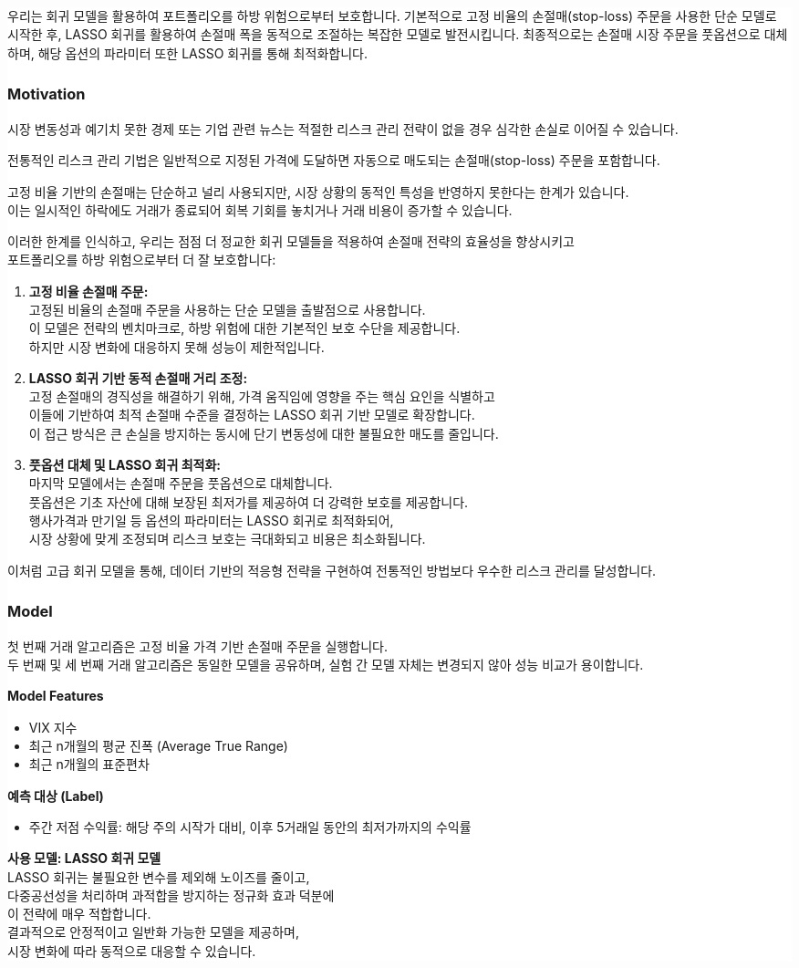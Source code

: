 우리는 회귀 모델을 활용하여 포트폴리오를 하방 위험으로부터 보호합니다.
기본적으로 고정 비율의 손절매(stop-loss) 주문을 사용한 단순 모델로 시작한 후,
LASSO 회귀를 활용하여 손절매 폭을 동적으로 조절하는 복잡한 모델로 발전시킵니다.
최종적으로는 손절매 시장 주문을 풋옵션으로 대체하며,
해당 옵션의 파라미터 또한 LASSO 회귀를 통해 최적화합니다.


### Motivation

시장 변동성과 예기치 못한 경제 또는 기업 관련 뉴스는 적절한 리스크 관리 전략이 없을 경우 심각한 손실로 이어질 수 있습니다.

전통적인 리스크 관리 기법은 일반적으로 지정된 가격에 도달하면 자동으로 매도되는 손절매(stop-loss) 주문을 포함합니다.

고정 비율 기반의 손절매는 단순하고 널리 사용되지만, 시장 상황의 동적인 특성을 반영하지 못한다는 한계가 있습니다.  
이는 일시적인 하락에도 거래가 종료되어 회복 기회를 놓치거나 거래 비용이 증가할 수 있습니다.

이러한 한계를 인식하고, 우리는 점점 더 정교한 회귀 모델들을 적용하여 손절매 전략의 효율성을 향상시키고  
포트폴리오를 하방 위험으로부터 더 잘 보호합니다:

1. **고정 비율 손절매 주문:**  
   고정된 비율의 손절매 주문을 사용하는 단순 모델을 출발점으로 사용합니다.  
   이 모델은 전략의 벤치마크로, 하방 위험에 대한 기본적인 보호 수단을 제공합니다.  
   하지만 시장 변화에 대응하지 못해 성능이 제한적입니다.

2. **LASSO 회귀 기반 동적 손절매 거리 조정:**  
   고정 손절매의 경직성을 해결하기 위해, 가격 움직임에 영향을 주는 핵심 요인을 식별하고  
   이들에 기반하여 최적 손절매 수준을 결정하는 LASSO 회귀 기반 모델로 확장합니다.  
   이 접근 방식은 큰 손실을 방지하는 동시에 단기 변동성에 대한 불필요한 매도를 줄입니다.

3. **풋옵션 대체 및 LASSO 회귀 최적화:**  
   마지막 모델에서는 손절매 주문을 풋옵션으로 대체합니다.  
   풋옵션은 기초 자산에 대해 보장된 최저가를 제공하여 더 강력한 보호를 제공합니다.  
   행사가격과 만기일 등 옵션의 파라미터는 LASSO 회귀로 최적화되어,  
   시장 상황에 맞게 조정되며 리스크 보호는 극대화되고 비용은 최소화됩니다.

이처럼 고급 회귀 모델을 통해, 데이터 기반의 적응형 전략을 구현하여 전통적인 방법보다 우수한 리스크 관리를 달성합니다.

### Model

첫 번째 거래 알고리즘은 고정 비율 가격 기반 손절매 주문을 실행합니다.  
두 번째 및 세 번째 거래 알고리즘은 동일한 모델을 공유하며, 실험 간 모델 자체는 변경되지 않아 성능 비교가 용이합니다.

**Model Features**

- VIX 지수  
- 최근 n개월의 평균 진폭 (Average True Range)  
- 최근 n개월의 표준편차

**예측 대상 (Label)**

- 주간 저점 수익률: 해당 주의 시작가 대비, 이후 5거래일 동안의 최저가까지의 수익률

**사용 모델: LASSO 회귀 모델**  
LASSO 회귀는 불필요한 변수를 제외해 노이즈를 줄이고,  
다중공선성을 처리하며 과적합을 방지하는 정규화 효과 덕분에  
이 전략에 매우 적합합니다.  
결과적으로 안정적이고 일반화 가능한 모델을 제공하며,  
시장 변화에 따라 동적으로 대응할 수 있습니다.
